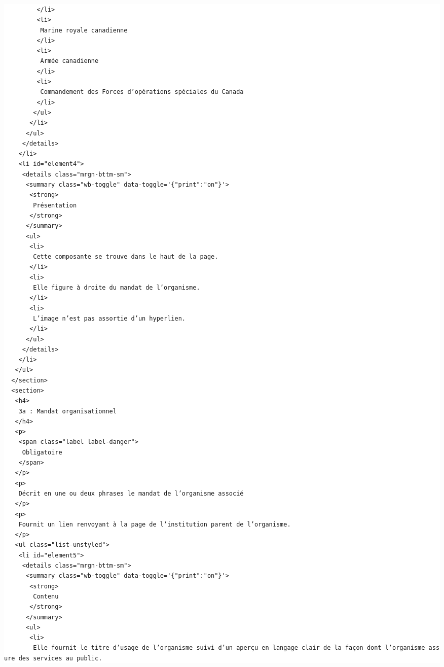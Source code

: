              </li>
             <li>
              Marine royale canadienne
             </li>
             <li>
              Armée canadienne
             </li>
             <li>
              Commandement des Forces d’opérations spéciales du Canada
             </li>
            </ul>
           </li>
          </ul>
         </details>
        </li>
        <li id="element4">
         <details class="mrgn-bttm-sm">
          <summary class="wb-toggle" data-toggle='{"print":"on"}'>
           <strong>
            Présentation
           </strong>
          </summary>
          <ul>
           <li>
            Cette composante se trouve dans le haut de la page.
           </li>
           <li>
            Elle figure à droite du mandat de l’organisme.
           </li>
           <li>
            L’image n’est pas assortie d’un hyperlien.
           </li>
          </ul>
         </details>
        </li>
       </ul>
      </section>
      <section>
       <h4>
        3a : Mandat organisationnel
       </h4>
       <p>
        <span class="label label-danger">
         Obligatoire
        </span>
       </p>
       <p>
        Décrit en une ou deux phrases le mandat de l’organisme associé
       </p>
       <p>
        Fournit un lien renvoyant à la page de l’institution parent de l’organisme.
       </p>
       <ul class="list-unstyled">
        <li id="element5">
         <details class="mrgn-bttm-sm">
          <summary class="wb-toggle" data-toggle='{"print":"on"}'>
           <strong>
            Contenu
           </strong>
          </summary>
          <ul>
           <li>
            Elle fournit le titre d’usage de l’organisme suivi d’un aperçu en langage clair de la façon dont l’organisme assure des services au public.